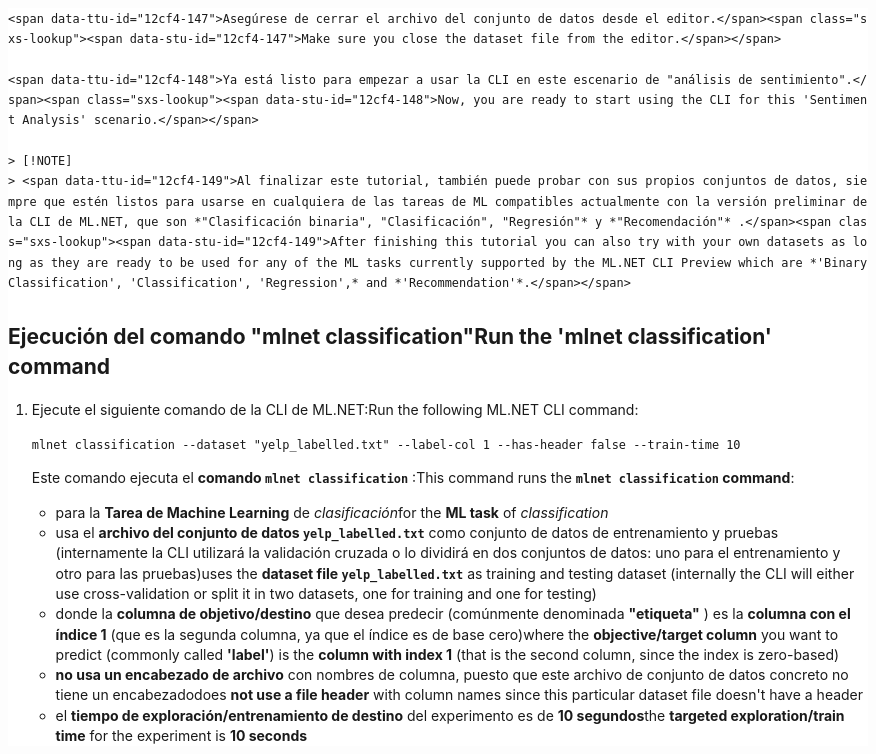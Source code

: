     <span data-ttu-id="12cf4-147">Asegúrese de cerrar el archivo del conjunto de datos desde el editor.</span><span class="sxs-lookup"><span data-stu-id="12cf4-147">Make sure you close the dataset file from the editor.</span></span>

    <span data-ttu-id="12cf4-148">Ya está listo para empezar a usar la CLI en este escenario de "análisis de sentimiento".</span><span class="sxs-lookup"><span data-stu-id="12cf4-148">Now, you are ready to start using the CLI for this 'Sentiment Analysis' scenario.</span></span>

    > [!NOTE]
    > <span data-ttu-id="12cf4-149">Al finalizar este tutorial, también puede probar con sus propios conjuntos de datos, siempre que estén listos para usarse en cualquiera de las tareas de ML compatibles actualmente con la versión preliminar de la CLI de ML.NET, que son *"Clasificación binaria", "Clasificación", "Regresión"* y *"Recomendación"* .</span><span class="sxs-lookup"><span data-stu-id="12cf4-149">After finishing this tutorial you can also try with your own datasets as long as they are ready to be used for any of the ML tasks currently supported by the ML.NET CLI Preview which are *'Binary Classification', 'Classification', 'Regression',* and *'Recommendation'*.</span></span>

## <a name="run-the-mlnet-classification-command"></a><span data-ttu-id="12cf4-150">Ejecución del comando "mlnet classification"</span><span class="sxs-lookup"><span data-stu-id="12cf4-150">Run the 'mlnet classification' command</span></span>

1. <span data-ttu-id="12cf4-151">Ejecute el siguiente comando de la CLI de ML.NET:</span><span class="sxs-lookup"><span data-stu-id="12cf4-151">Run the following ML.NET CLI command:</span></span>

    ```console
    mlnet classification --dataset "yelp_labelled.txt" --label-col 1 --has-header false --train-time 10
    ```

    <span data-ttu-id="12cf4-152">Este comando ejecuta el **comando `mlnet classification`** :</span><span class="sxs-lookup"><span data-stu-id="12cf4-152">This command runs the **`mlnet classification` command**:</span></span>
    - <span data-ttu-id="12cf4-153">para la **Tarea de Machine Learning** de *clasificación*</span><span class="sxs-lookup"><span data-stu-id="12cf4-153">for the **ML task** of *classification*</span></span>
    - <span data-ttu-id="12cf4-154">usa el **archivo del conjunto de datos `yelp_labelled.txt`** como conjunto de datos de entrenamiento y pruebas (internamente la CLI utilizará la validación cruzada o lo dividirá en dos conjuntos de datos: uno para el entrenamiento y otro para las pruebas)</span><span class="sxs-lookup"><span data-stu-id="12cf4-154">uses the **dataset file `yelp_labelled.txt`** as training and testing dataset (internally the CLI will either use cross-validation or split it in two datasets, one for training and one for testing)</span></span>
    - <span data-ttu-id="12cf4-155">donde la **columna de objetivo/destino** que desea predecir (comúnmente denominada **"etiqueta"** ) es la **columna con el índice 1** (que es la segunda columna, ya que el índice es de base cero)</span><span class="sxs-lookup"><span data-stu-id="12cf4-155">where the **objective/target column** you want to predict (commonly called **'label'**) is the **column with index 1** (that is the second column, since the index is zero-based)</span></span>
    - <span data-ttu-id="12cf4-156">**no usa un encabezado de archivo** con nombres de columna, puesto que este archivo de conjunto de datos concreto no tiene un encabezado</span><span class="sxs-lookup"><span data-stu-id="12cf4-156">does **not use a file header** with column names since this particular dataset file doesn't have a header</span></span>
    - <span data-ttu-id="12cf4-157">el **tiempo de exploración/entrenamiento de destino** del experimento es de **10 segundos**</span><span class="sxs-lookup"><span data-stu-id="12cf4-157">the **targeted exploration/train time** for the experiment is **10 seconds**</span></span>
